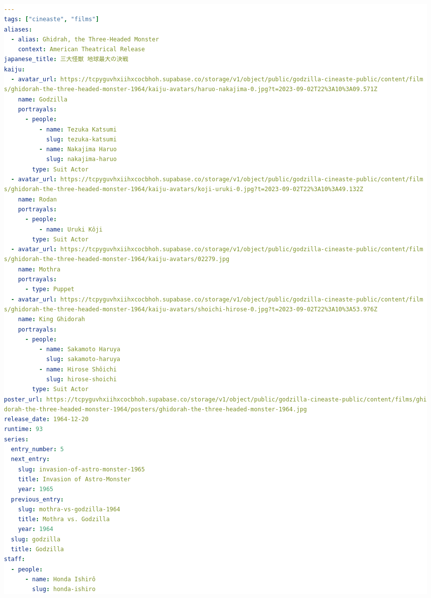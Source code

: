```yaml
---
tags: ["cineaste", "films"]
aliases:
  - alias: Ghidrah, the Three-Headed Monster
    context: American Theatrical Release
japanese_title: 三大怪獣 地球最大の決戦
kaiju:
  - avatar_url: https://tcpyguvhxiihxcocbhoh.supabase.co/storage/v1/object/public/godzilla-cineaste-public/content/films/ghidorah-the-three-headed-monster-1964/kaiju-avatars/haruo-nakajima-0.jpg?t=2023-09-02T22%3A10%3A09.571Z
    name: Godzilla
    portrayals:
      - people:
          - name: Tezuka Katsumi
            slug: tezuka-katsumi
          - name: Nakajima Haruo
            slug: nakajima-haruo
        type: Suit Actor
  - avatar_url: https://tcpyguvhxiihxcocbhoh.supabase.co/storage/v1/object/public/godzilla-cineaste-public/content/films/ghidorah-the-three-headed-monster-1964/kaiju-avatars/koji-uruki-0.jpg?t=2023-09-02T22%3A10%3A49.132Z
    name: Rodan
    portrayals:
      - people:
          - name: Uruki Kôji
        type: Suit Actor
  - avatar_url: https://tcpyguvhxiihxcocbhoh.supabase.co/storage/v1/object/public/godzilla-cineaste-public/content/films/ghidorah-the-three-headed-monster-1964/kaiju-avatars/02279.jpg
    name: Mothra
    portrayals:
      - type: Puppet
  - avatar_url: https://tcpyguvhxiihxcocbhoh.supabase.co/storage/v1/object/public/godzilla-cineaste-public/content/films/ghidorah-the-three-headed-monster-1964/kaiju-avatars/shoichi-hirose-0.jpg?t=2023-09-02T22%3A10%3A53.976Z
    name: King Ghidorah
    portrayals:
      - people:
          - name: Sakamoto Haruya
            slug: sakamoto-haruya
          - name: Hirose Shôichi
            slug: hirose-shoichi
        type: Suit Actor
poster_url: https://tcpyguvhxiihxcocbhoh.supabase.co/storage/v1/object/public/godzilla-cineaste-public/content/films/ghidorah-the-three-headed-monster-1964/posters/ghidorah-the-three-headed-monster-1964.jpg
release_date: 1964-12-20
runtime: 93
series:
  entry_number: 5
  next_entry:
    slug: invasion-of-astro-monster-1965
    title: Invasion of Astro-Monster
    year: 1965
  previous_entry:
    slug: mothra-vs-godzilla-1964
    title: Mothra vs. Godzilla
    year: 1964
  slug: godzilla
  title: Godzilla
staff:
  - people:
      - name: Honda Ishirô
        slug: honda-ishiro
```